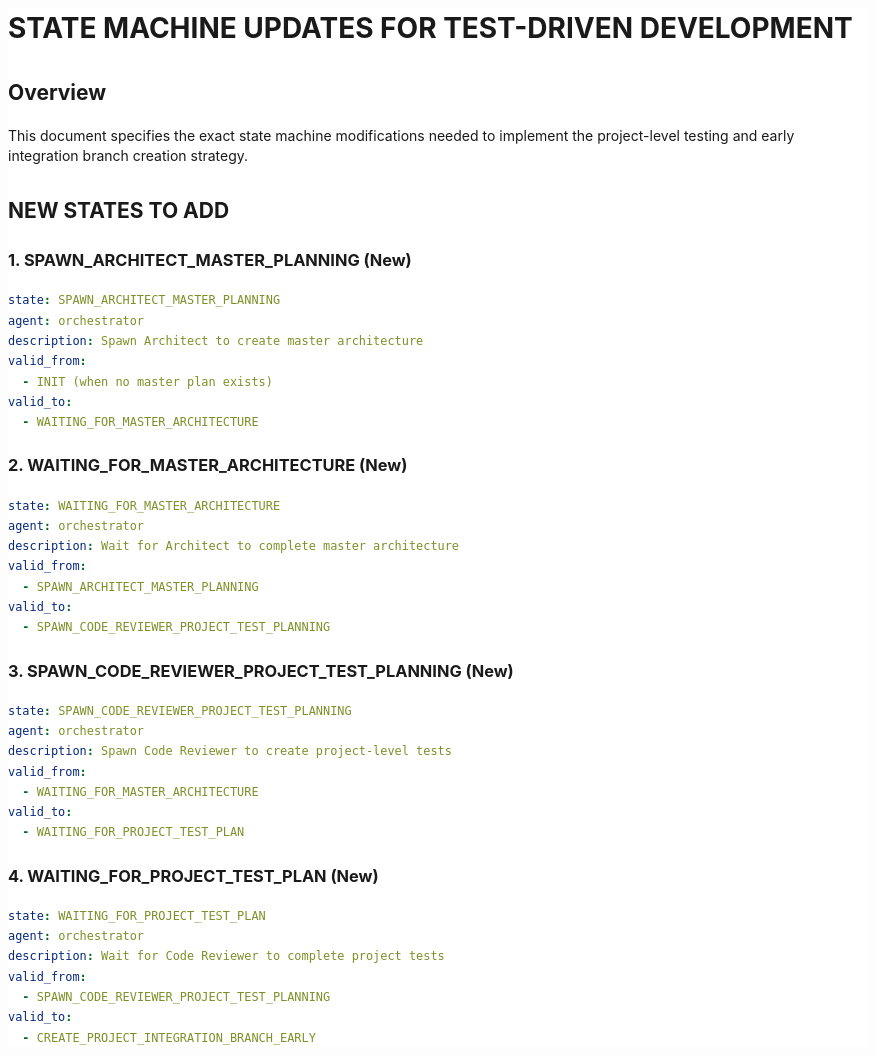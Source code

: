 # STATE MACHINE UPDATES FOR TEST-DRIVEN DEVELOPMENT

## Overview

This document specifies the exact state machine modifications needed to implement the project-level testing and early integration branch creation strategy.

## NEW STATES TO ADD

### 1. SPAWN_ARCHITECT_MASTER_PLANNING (New)
```yaml
state: SPAWN_ARCHITECT_MASTER_PLANNING
agent: orchestrator
description: Spawn Architect to create master architecture
valid_from:
  - INIT (when no master plan exists)
valid_to:
  - WAITING_FOR_MASTER_ARCHITECTURE
```

### 2. WAITING_FOR_MASTER_ARCHITECTURE (New)
```yaml
state: WAITING_FOR_MASTER_ARCHITECTURE
agent: orchestrator
description: Wait for Architect to complete master architecture
valid_from:
  - SPAWN_ARCHITECT_MASTER_PLANNING
valid_to:
  - SPAWN_CODE_REVIEWER_PROJECT_TEST_PLANNING
```

### 3. SPAWN_CODE_REVIEWER_PROJECT_TEST_PLANNING (New)
```yaml
state: SPAWN_CODE_REVIEWER_PROJECT_TEST_PLANNING
agent: orchestrator
description: Spawn Code Reviewer to create project-level tests
valid_from:
  - WAITING_FOR_MASTER_ARCHITECTURE
valid_to:
  - WAITING_FOR_PROJECT_TEST_PLAN
```

### 4. WAITING_FOR_PROJECT_TEST_PLAN (New)
```yaml
state: WAITING_FOR_PROJECT_TEST_PLAN
agent: orchestrator
description: Wait for Code Reviewer to complete project tests
valid_from:
  - SPAWN_CODE_REVIEWER_PROJECT_TEST_PLANNING
valid_to:
  - CREATE_PROJECT_INTEGRATION_BRANCH_EARLY
```
